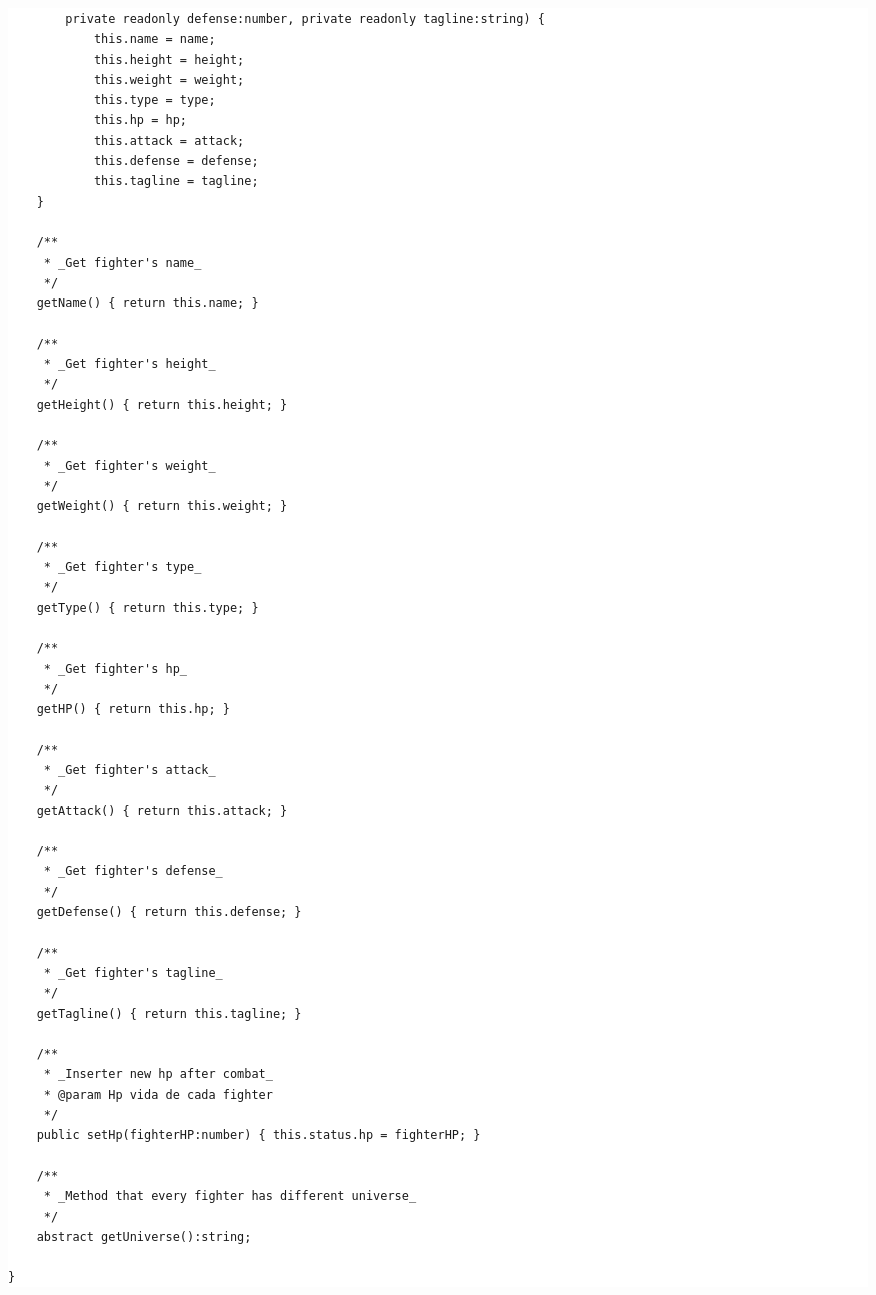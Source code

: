 ```
        private readonly defense:number, private readonly tagline:string) {
            this.name = name;
            this.height = height;
            this.weight = weight;
            this.type = type;
            this.hp = hp;
            this.attack = attack;
            this.defense = defense;
            this.tagline = tagline;
    }

    /**
     * _Get fighter's name_
     */
    getName() { return this.name; }

    /**
     * _Get fighter's height_
     */
    getHeight() { return this.height; }
    
    /**
     * _Get fighter's weight_
     */
    getWeight() { return this.weight; }

    /**
     * _Get fighter's type_
     */
    getType() { return this.type; }

    /**
     * _Get fighter's hp_
     */
    getHP() { return this.hp; }

    /**
     * _Get fighter's attack_
     */
    getAttack() { return this.attack; }

    /**
     * _Get fighter's defense_
     */
    getDefense() { return this.defense; }
    
    /**
     * _Get fighter's tagline_
     */
    getTagline() { return this.tagline; }
    
    /**
     * _Inserter new hp after combat_
     * @param Hp vida de cada fighter
     */
    public setHp(fighterHP:number) { this.status.hp = fighterHP; }

    /**
     * _Method that every fighter has different universe_
     */
    abstract getUniverse():string;

}
```